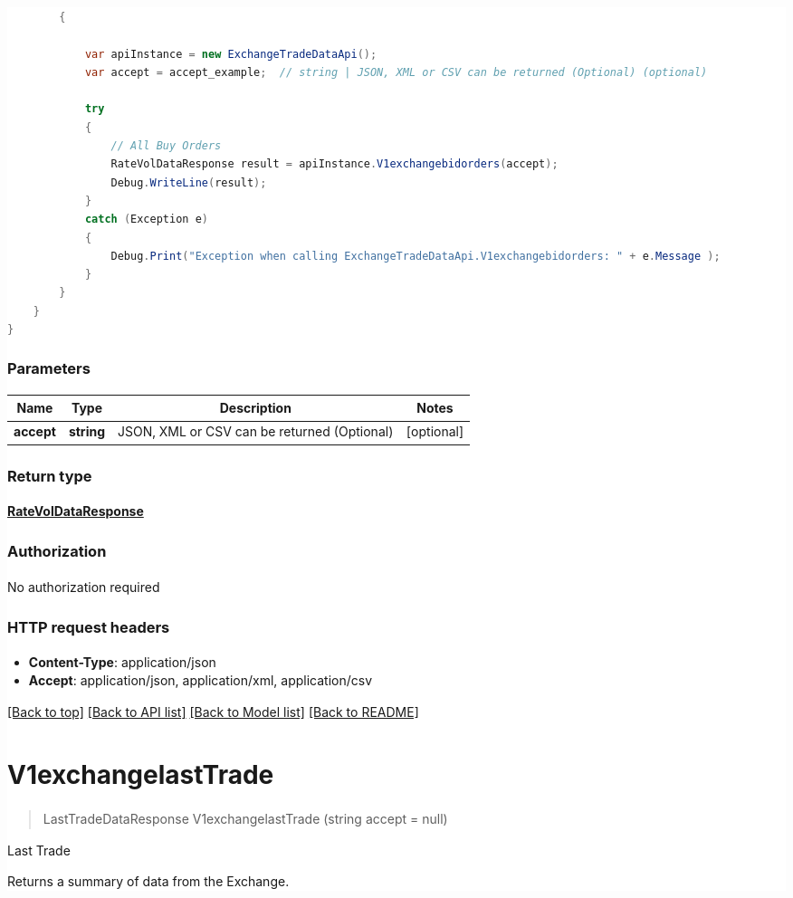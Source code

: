 ```csharp
        {
            
            var apiInstance = new ExchangeTradeDataApi();
            var accept = accept_example;  // string | JSON, XML or CSV can be returned (Optional) (optional) 

            try
            {
                // All Buy Orders
                RateVolDataResponse result = apiInstance.V1exchangebidorders(accept);
                Debug.WriteLine(result);
            }
            catch (Exception e)
            {
                Debug.Print("Exception when calling ExchangeTradeDataApi.V1exchangebidorders: " + e.Message );
            }
        }
    }
}
```

### Parameters

Name | Type | Description  | Notes
------------- | ------------- | ------------- | -------------
 **accept** | **string**| JSON, XML or CSV can be returned (Optional) | [optional] 

### Return type

[**RateVolDataResponse**](RateVolDataResponse.md)

### Authorization

No authorization required

### HTTP request headers

 - **Content-Type**: application/json
 - **Accept**: application/json, application/xml, application/csv

[[Back to top]](#) [[Back to API list]](../README.md#documentation-for-api-endpoints) [[Back to Model list]](../README.md#documentation-for-models) [[Back to README]](../README.md)

<a name="v1exchangelasttrade"></a>
# **V1exchangelastTrade**
> LastTradeDataResponse V1exchangelastTrade (string accept = null)

Last Trade

Returns a summary of data from the Exchange.
